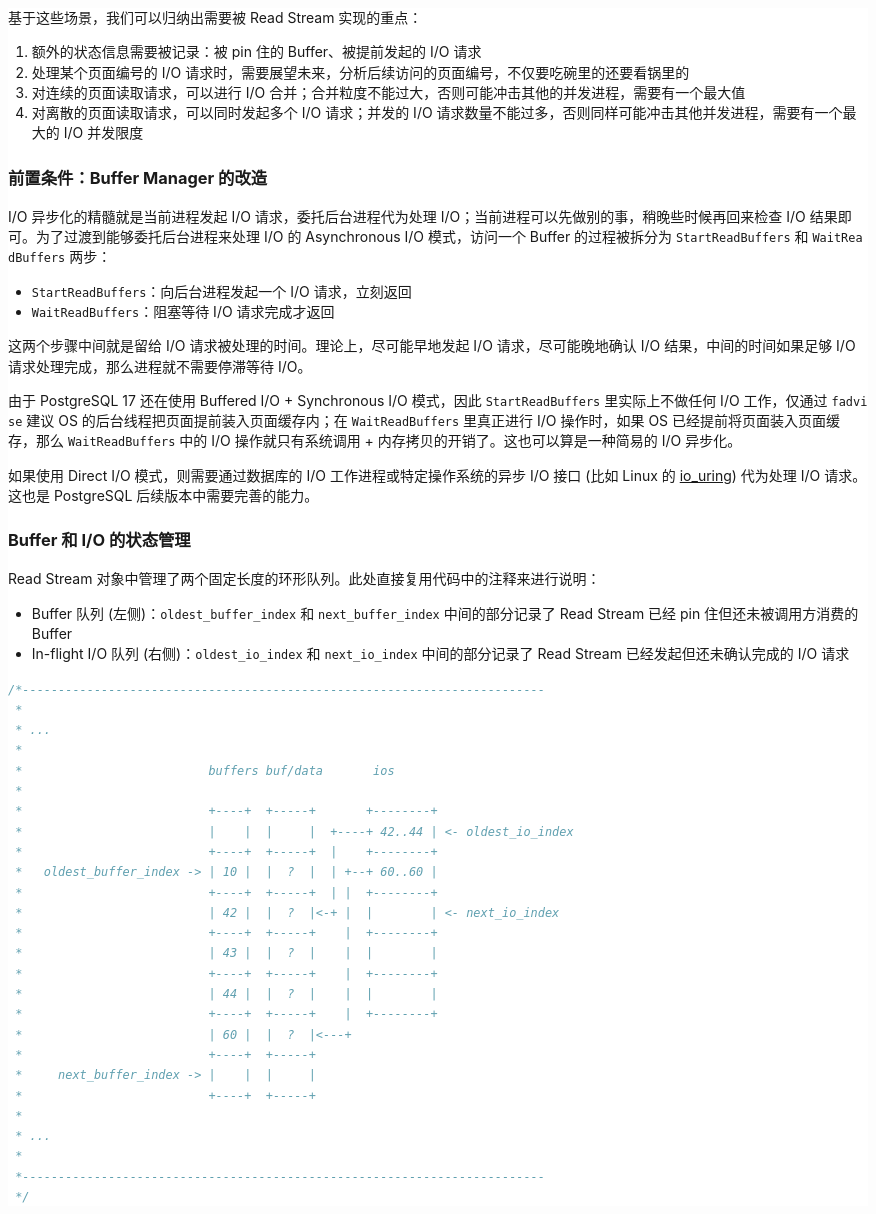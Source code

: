 基于这些场景，我们可以归纳出需要被 Read Stream 实现的重点：

1. 额外的状态信息需要被记录：被 pin 住的 Buffer、被提前发起的 I/O 请求
2. 处理某个页面编号的 I/O 请求时，需要展望未来，分析后续访问的页面编号，不仅要吃碗里的还要看锅里的
3. 对连续的页面读取请求，可以进行 I/O 合并；合并粒度不能过大，否则可能冲击其他的并发进程，需要有一个最大值
4. 对离散的页面读取请求，可以同时发起多个 I/O 请求；并发的 I/O 请求数量不能过多，否则同样可能冲击其他并发进程，需要有一个最大的 I/O 并发限度

### 前置条件：Buffer Manager 的改造

I/O 异步化的精髓就是当前进程发起 I/O 请求，委托后台进程代为处理 I/O；当前进程可以先做别的事，稍晚些时候再回来检查 I/O 结果即可。为了过渡到能够委托后台进程来处理 I/O 的 Asynchronous I/O 模式，访问一个 Buffer 的过程被拆分为 `StartReadBuffers` 和 `WaitReadBuffers` 两步：

- `StartReadBuffers`：向后台进程发起一个 I/O 请求，立刻返回
- `WaitReadBuffers`：阻塞等待 I/O 请求完成才返回

这两个步骤中间就是留给 I/O 请求被处理的时间。理论上，尽可能早地发起 I/O 请求，尽可能晚地确认 I/O 结果，中间的时间如果足够 I/O 请求处理完成，那么进程就不需要停滞等待 I/O。

由于 PostgreSQL 17 还在使用 Buffered I/O + Synchronous I/O 模式，因此 `StartReadBuffers` 里实际上不做任何 I/O 工作，仅通过 `fadvise` 建议 OS 的后台线程把页面提前装入页面缓存内；在 `WaitReadBuffers` 里真正进行 I/O 操作时，如果 OS 已经提前将页面装入页面缓存，那么 `WaitReadBuffers` 中的 I/O 操作就只有系统调用 + 内存拷贝的开销了。这也可以算是一种简易的 I/O 异步化。

如果使用 Direct I/O 模式，则需要通过数据库的 I/O 工作进程或特定操作系统的异步 I/O 接口 (比如 Linux 的 [io_uring](https://en.wikipedia.org/wiki/Io_uring)) 代为处理 I/O 请求。这也是 PostgreSQL 后续版本中需要完善的能力。

### Buffer 和 I/O 的状态管理

Read Stream 对象中管理了两个固定长度的环形队列。此处直接复用代码中的注释来进行说明：

- Buffer 队列 (左侧)：`oldest_buffer_index` 和 `next_buffer_index` 中间的部分记录了 Read Stream 已经 pin 住但还未被调用方消费的 Buffer
- In-flight I/O 队列 (右侧)：`oldest_io_index` 和 `next_io_index` 中间的部分记录了 Read Stream 已经发起但还未确认完成的 I/O 请求

```c
/*-------------------------------------------------------------------------
 *
 * ...
 *
 *                          buffers buf/data       ios
 *
 *                          +----+  +-----+       +--------+
 *                          |    |  |     |  +----+ 42..44 | <- oldest_io_index
 *                          +----+  +-----+  |    +--------+
 *   oldest_buffer_index -> | 10 |  |  ?  |  | +--+ 60..60 |
 *                          +----+  +-----+  | |  +--------+
 *                          | 42 |  |  ?  |<-+ |  |        | <- next_io_index
 *                          +----+  +-----+    |  +--------+
 *                          | 43 |  |  ?  |    |  |        |
 *                          +----+  +-----+    |  +--------+
 *                          | 44 |  |  ?  |    |  |        |
 *                          +----+  +-----+    |  +--------+
 *                          | 60 |  |  ?  |<---+
 *                          +----+  +-----+
 *     next_buffer_index -> |    |  |     |
 *                          +----+  +-----+
 *
 * ...
 *
 *-------------------------------------------------------------------------
 */
```
